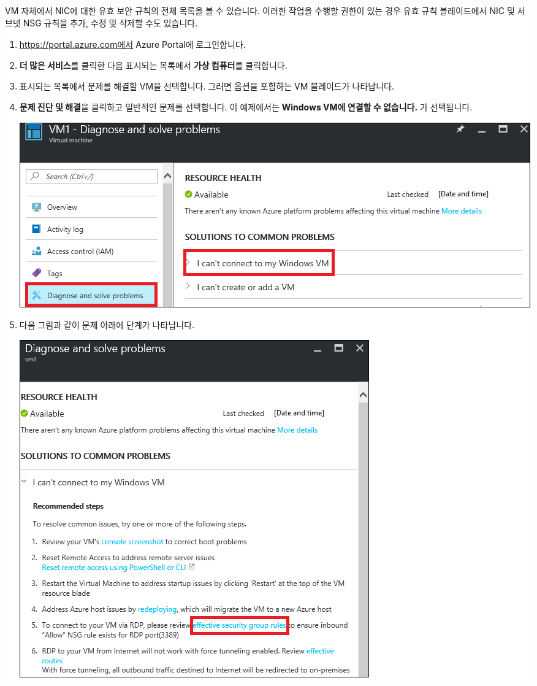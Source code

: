 VM 자체에서 NIC에 대한 유효 보안 규칙의 전체 목록을 볼 수 있습니다. 이러한 작업을 수행할 권한이 있는 경우 유효 규칙 블레이드에서 NIC 및 서브넷 NSG 규칙을 추가, 수정 및 삭제할 수도 있습니다.

1. https://portal.azure.com에서 Azure Portal에 로그인합니다.
2. **더 많은 서비스**를 클릭한 다음 표시되는 목록에서 **가상 컴퓨터**를 클릭합니다.
3. 표시되는 목록에서 문제를 해결할 VM을 선택합니다. 그러면 옵션을 포함하는 VM 블레이드가 나타납니다.
4. **문제 진단 및 해결**을 클릭하고 일반적인 문제를 선택합니다. 이 예제에서는 **Windows VM에 연결할 수 없습니다.** 가 선택됩니다. 

    ![](./media/virtual-network-nsg-troubleshoot-portal/image1.png)

5. 다음 그림과 같이 문제 아래에 단계가 나타납니다. 

    ![](./media/virtual-network-nsg-troubleshoot-portal/image2.png)
